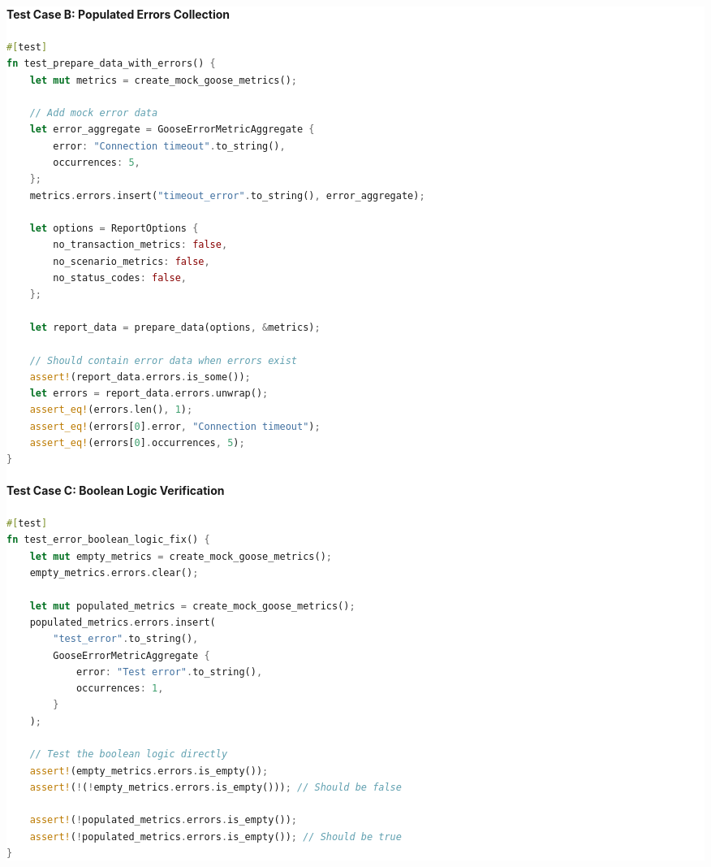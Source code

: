 #### Test Case B: Populated Errors Collection
```rust
#[test]
fn test_prepare_data_with_errors() {
    let mut metrics = create_mock_goose_metrics();
    
    // Add mock error data
    let error_aggregate = GooseErrorMetricAggregate {
        error: "Connection timeout".to_string(),
        occurrences: 5,
    };
    metrics.errors.insert("timeout_error".to_string(), error_aggregate);
    
    let options = ReportOptions {
        no_transaction_metrics: false,
        no_scenario_metrics: false,
        no_status_codes: false,
    };
    
    let report_data = prepare_data(options, &metrics);
    
    // Should contain error data when errors exist
    assert!(report_data.errors.is_some());
    let errors = report_data.errors.unwrap();
    assert_eq!(errors.len(), 1);
    assert_eq!(errors[0].error, "Connection timeout");
    assert_eq!(errors[0].occurrences, 5);
}
```

#### Test Case C: Boolean Logic Verification
```rust
#[test]
fn test_error_boolean_logic_fix() {
    let mut empty_metrics = create_mock_goose_metrics();
    empty_metrics.errors.clear();
    
    let mut populated_metrics = create_mock_goose_metrics();
    populated_metrics.errors.insert(
        "test_error".to_string(),
        GooseErrorMetricAggregate {
            error: "Test error".to_string(),
            occurrences: 1,
        }
    );
    
    // Test the boolean logic directly
    assert!(empty_metrics.errors.is_empty());
    assert!(!(!empty_metrics.errors.is_empty())); // Should be false
    
    assert!(!populated_metrics.errors.is_empty());
    assert!(!populated_metrics.errors.is_empty()); // Should be true
}
```
